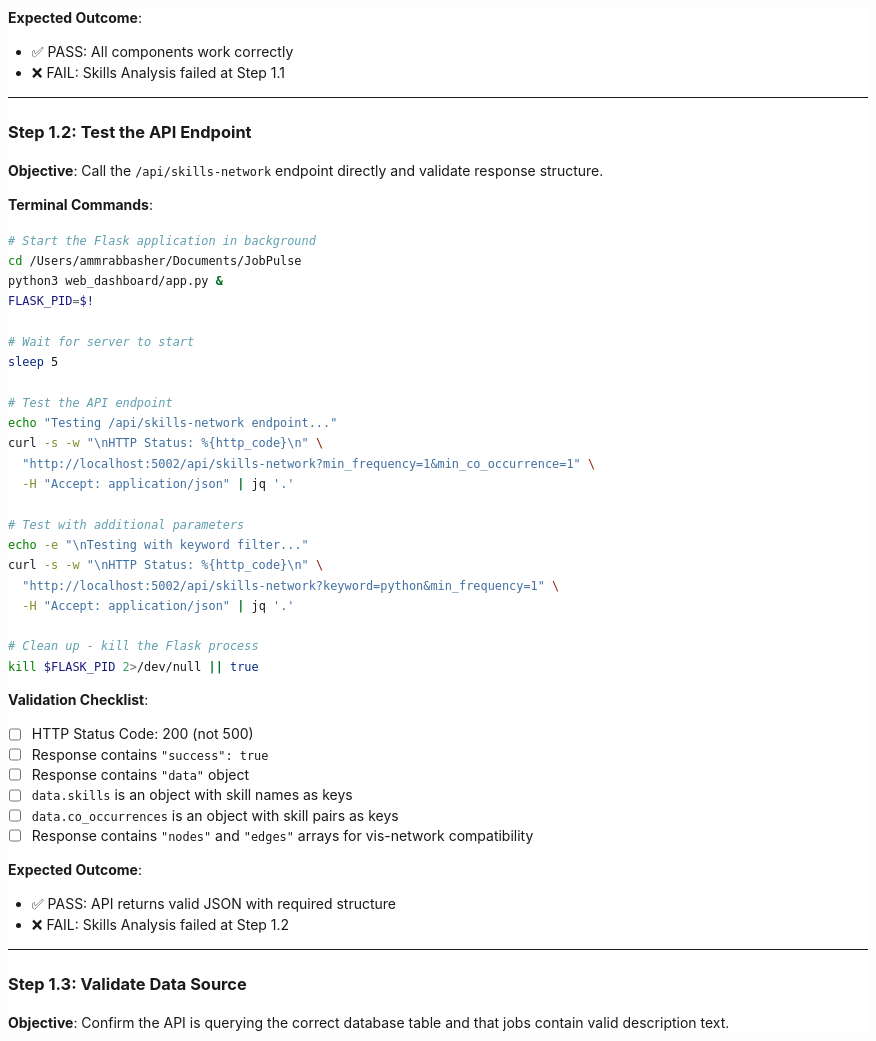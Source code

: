 **Expected Outcome**: 
- ✅ PASS: All components work correctly
- ❌ FAIL: Skills Analysis failed at Step 1.1

---

### Step 1.2: Test the API Endpoint
**Objective**: Call the `/api/skills-network` endpoint directly and validate response structure.

**Terminal Commands**:
```bash
# Start the Flask application in background
cd /Users/ammrabbasher/Documents/JobPulse
python3 web_dashboard/app.py &
FLASK_PID=$!

# Wait for server to start
sleep 5

# Test the API endpoint
echo "Testing /api/skills-network endpoint..."
curl -s -w "\nHTTP Status: %{http_code}\n" \
  "http://localhost:5002/api/skills-network?min_frequency=1&min_co_occurrence=1" \
  -H "Accept: application/json" | jq '.'

# Test with additional parameters
echo -e "\nTesting with keyword filter..."
curl -s -w "\nHTTP Status: %{http_code}\n" \
  "http://localhost:5002/api/skills-network?keyword=python&min_frequency=1" \
  -H "Accept: application/json" | jq '.'

# Clean up - kill the Flask process
kill $FLASK_PID 2>/dev/null || true
```

**Validation Checklist**:
- [ ] HTTP Status Code: 200 (not 500)
- [ ] Response contains `"success": true`
- [ ] Response contains `"data"` object
- [ ] `data.skills` is an object with skill names as keys
- [ ] `data.co_occurrences` is an object with skill pairs as keys
- [ ] Response contains `"nodes"` and `"edges"` arrays for vis-network compatibility

**Expected Outcome**:
- ✅ PASS: API returns valid JSON with required structure
- ❌ FAIL: Skills Analysis failed at Step 1.2

---

### Step 1.3: Validate Data Source
**Objective**: Confirm the API is querying the correct database table and that jobs contain valid description text.
